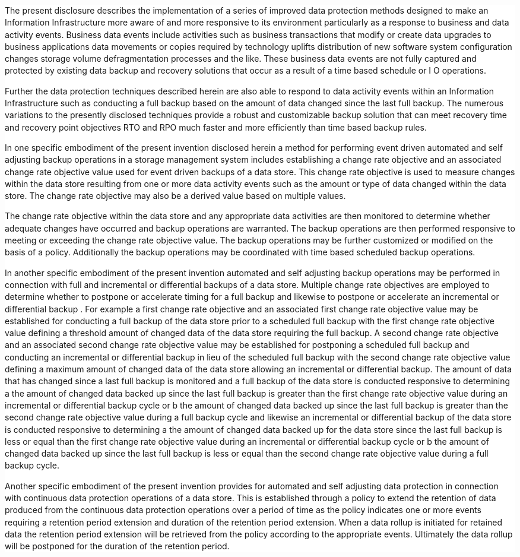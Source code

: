The present disclosure describes the implementation of a series of improved data protection methods designed to make an Information Infrastructure more aware of and more responsive to its environment particularly as a response to business and data activity events. Business data events include activities such as business transactions that modify or create data upgrades to business applications data movements or copies required by technology uplifts distribution of new software system configuration changes storage volume defragmentation processes and the like. These business data events are not fully captured and protected by existing data backup and recovery solutions that occur as a result of a time based schedule or I O operations.

Further the data protection techniques described herein are also able to respond to data activity events within an Information Infrastructure such as conducting a full backup based on the amount of data changed since the last full backup. The numerous variations to the presently disclosed techniques provide a robust and customizable backup solution that can meet recovery time and recovery point objectives RTO and RPO much faster and more efficiently than time based backup rules.

In one specific embodiment of the present invention disclosed herein a method for performing event driven automated and self adjusting backup operations in a storage management system includes establishing a change rate objective and an associated change rate objective value used for event driven backups of a data store. This change rate objective is used to measure changes within the data store resulting from one or more data activity events such as the amount or type of data changed within the data store. The change rate objective may also be a derived value based on multiple values.

The change rate objective within the data store and any appropriate data activities are then monitored to determine whether adequate changes have occurred and backup operations are warranted. The backup operations are then performed responsive to meeting or exceeding the change rate objective value. The backup operations may be further customized or modified on the basis of a policy. Additionally the backup operations may be coordinated with time based scheduled backup operations.

In another specific embodiment of the present invention automated and self adjusting backup operations may be performed in connection with full and incremental or differential backups of a data store. Multiple change rate objectives are employed to determine whether to postpone or accelerate timing for a full backup and likewise to postpone or accelerate an incremental or differential backup . For example a first change rate objective and an associated first change rate objective value may be established for conducting a full backup of the data store prior to a scheduled full backup with the first change rate objective value defining a threshold amount of changed data of the data store requiring the full backup. A second change rate objective and an associated second change rate objective value may be established for postponing a scheduled full backup and conducting an incremental or differential backup in lieu of the scheduled full backup with the second change rate objective value defining a maximum amount of changed data of the data store allowing an incremental or differential backup. The amount of data that has changed since a last full backup is monitored and a full backup of the data store is conducted responsive to determining a the amount of changed data backed up since the last full backup is greater than the first change rate objective value during an incremental or differential backup cycle or b the amount of changed data backed up since the last full backup is greater than the second change rate objective value during a full backup cycle and likewise an incremental or differential backup of the data store is conducted responsive to determining a the amount of changed data backed up for the data store since the last full backup is less or equal than the first change rate objective value during an incremental or differential backup cycle or b the amount of changed data backed up since the last full backup is less or equal than the second change rate objective value during a full backup cycle.

Another specific embodiment of the present invention provides for automated and self adjusting data protection in connection with continuous data protection operations of a data store. This is established through a policy to extend the retention of data produced from the continuous data protection operations over a period of time as the policy indicates one or more events requiring a retention period extension and duration of the retention period extension. When a data rollup is initiated for retained data the retention period extension will be retrieved from the policy according to the appropriate events. Ultimately the data rollup will be postponed for the duration of the retention period.
